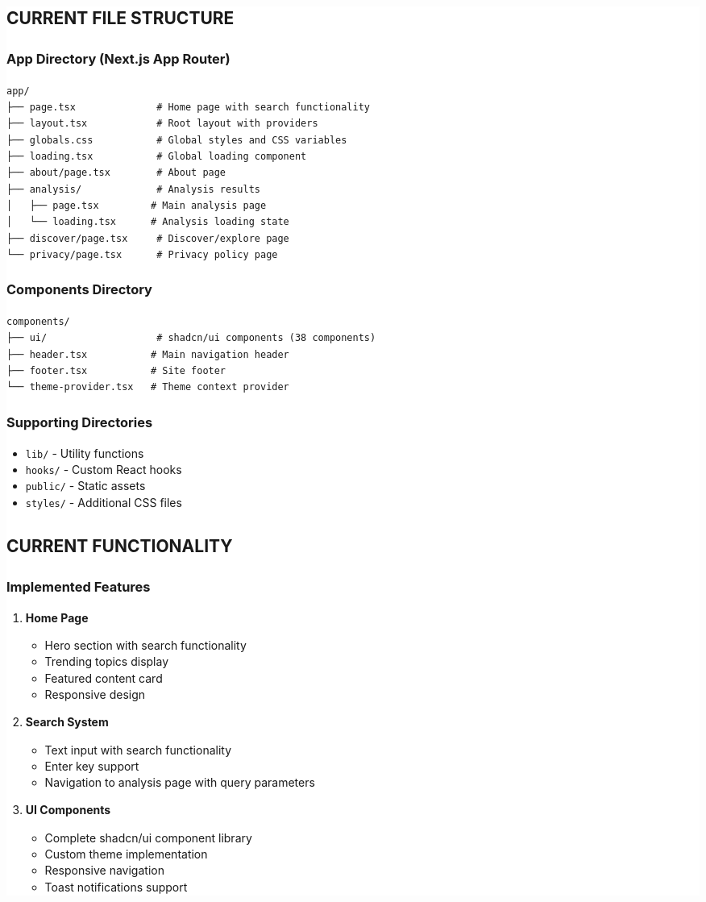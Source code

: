 ## CURRENT FILE STRUCTURE

### App Directory (Next.js App Router)
```
app/
├── page.tsx              # Home page with search functionality
├── layout.tsx            # Root layout with providers
├── globals.css           # Global styles and CSS variables
├── loading.tsx           # Global loading component
├── about/page.tsx        # About page
├── analysis/             # Analysis results
│   ├── page.tsx         # Main analysis page
│   └── loading.tsx      # Analysis loading state
├── discover/page.tsx     # Discover/explore page
└── privacy/page.tsx      # Privacy policy page
```

### Components Directory
```
components/
├── ui/                   # shadcn/ui components (38 components)
├── header.tsx           # Main navigation header
├── footer.tsx           # Site footer
└── theme-provider.tsx   # Theme context provider
```

### Supporting Directories
- `lib/` - Utility functions
- `hooks/` - Custom React hooks
- `public/` - Static assets
- `styles/` - Additional CSS files

## CURRENT FUNCTIONALITY

### Implemented Features
1. **Home Page**
   - Hero section with search functionality
   - Trending topics display
   - Featured content card
   - Responsive design

2. **Search System**
   - Text input with search functionality
   - Enter key support
   - Navigation to analysis page with query parameters

3. **UI Components**
   - Complete shadcn/ui component library
   - Custom theme implementation
   - Responsive navigation
   - Toast notifications support
